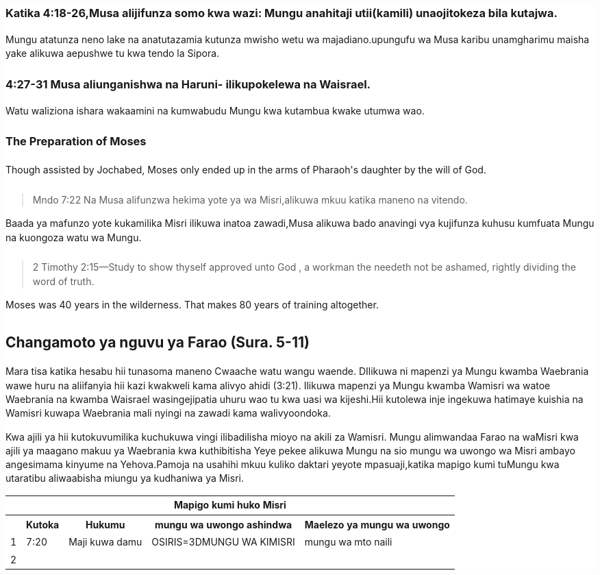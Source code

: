 <h3><span lang='swa'>Katika 4:18-26&#44;Musa alijifunza somo kwa wazi: Mungu anahitaji utii(kamili) unaojitokeza bila kutajwa.</span></h3>
<p><span lang='swa'>Mungu atatunza neno lake na anatutazamia kutunza mwisho wetu wa majadiano.upungufu wa Musa karibu unamgharimu maisha yake alikuwa aepushwe tu kwa tendo la Sipora. </span></p>

<h3><span lang='swa'>4:27-31 Musa aliunganishwa na Haruni- ilikupokelewa na Waisrael.</span></h3>
<p><span lang='swa'>Watu waliziona ishara wakaamini na kumwabudu Mungu kwa kutambua kwake utumwa wao.</span></p>

<h3><span lang='swa'>The Preparation of Moses</span></h3>

<h4><span lang='swa'></span></h4>
<p><span lang='en'>Though assisted by Jochabed, Moses only ended up in the arms of Pharaoh&apos;s daughter by the will of God.
</span><span lang='swa'></span></p>
<h5><span lang='swa'></span></h5>
<blockquote><span lang='swa'>Mndo 7:22 Na Musa alifunzwa hekima yote ya wa Misri&#44;alikuwa mkuu katika maneno na vitendo. </span></blockquote>
<p><span lang='swa'></span></p>

<p><span lang='swa'>Baada ya mafunzo yote kukamilika Misri ilikuwa inatoa zawadi&#44;Musa alikuwa bado anavingi vya kujifunza kuhusu kumfuata Mungu na kuongoza watu wa Mungu.</span></p>

<h5><span lang='swa'></span></h5>
<p><span lang='swa'></span></h4>
<blockquote><span lang='en'>
2 Timothy 2:15&mdash;Study to show thyself approved unto God , a workman the needeth not be ashamed, rightly dividing the word of truth.</span><span lang='swa'></span></blockquote>
<p><span lang='en'>
Moses was 40 years in the wilderness. That makes 80 years of training altogether.</span><span lang='swa'></span></p>

<p><span lang='swa'></span></p>
<p><span lang='swa'></span></p>

<h2><span lang='swa'>Changamoto ya nguvu ya Farao (Sura. 5-11) </span></h2>
<p><span lang='swa'>Mara tisa katika hesabu hii tunasoma maneno Cwaache watu wangu waende. DIlikuwa ni mapenzi ya Mungu kwamba Waebrania wawe huru na aliifanyia hii kazi kwakweli kama alivyo ahidi (3:21). Ilikuwa mapenzi ya Mungu kwamba Wamisri wa watoe Waebrania na kwamba Waisrael wasingejipatia uhuru wao tu kwa uasi wa kijeshi.Hii kutolewa inje ingekuwa hatimaye kuishia na Wamisri kuwapa Waebrania mali nyingi na zawadi kama walivyoondoka. </span></p>
<p><span lang='swa'>Kwa ajili ya hii kutokuvumilika kuchukuwa vingi ilibadilisha mioyo na akili za Wamisri. Mungu alimwandaa Farao na waMisri kwa ajili ya maagano makuu ya Waebrania kwa kuthibitisha Yeye pekee alikuwa Mungu na sio mungu wa uwongo wa Misri ambayo angesimama kinyume na Yehova.Pamoja na usahihi mkuu kuliko daktari yeyote mpasuaji&#44;katika mapigo kumi tuMungu kwa utaratibu aliwaabisha miungu ya kudhaniwa ya Misri. </span></p>

<table>
<tr>
<th colspan='5'><span lang='swa'>Mapigo kumi huko Misri </span></td>
</tr>
<tr>
<th><span lang='swa'></span></th>
<th><span lang='swa'>Kutoka </span></th>
<th><span lang='swa'>Hukumu </span></th>
<th><span lang='swa'>mungu wa uwongo ashindwa </span></th>
<th><span lang='swa'>Maelezo ya mungu wa uwongo </span></th>
</tr>
<tr>
<td><span lang='swa'>1 </span></td>
<td><span lang='swa'>7:20 </span></td>
<td><span lang='swa'>Maji kuwa damu </span></td>
<td><span lang='swa'>OSIRIS=3DMUNGU WA KIMISRI </span></td>
<td><span lang='swa'>mungu wa mto naili </span></td>
</tr>
<tr>
<td><span lang='swa'>2 </span></td>